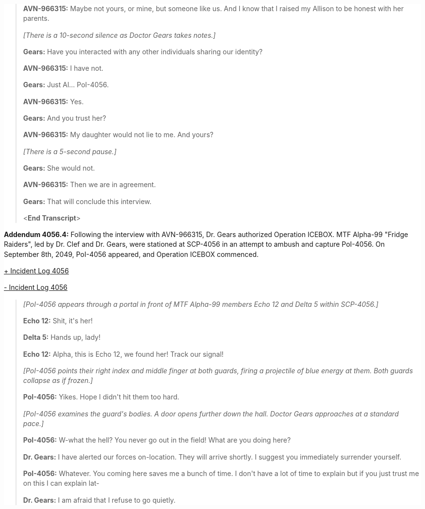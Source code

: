 > 
> **AVN-966315:** Maybe not yours, or mine, but someone like us. And I know that I raised my Allison to be honest with her parents.
> 
> _\[There is a 10-second silence as Doctor Gears takes notes.\]_
> 
> **Gears:** Have you interacted with any other individuals sharing our identity?
> 
> **AVN-966315:** I have not.
> 
> **Gears:** Just Al… PoI-4056.
> 
> **AVN-966315:** Yes.
> 
> **Gears:** And you trust her?
> 
> **AVN-966315:** My daughter would not lie to me. And yours?
> 
> _\[There is a 5-second pause.\]_
> 
> **Gears:** She would not.
> 
> **AVN-966315:** Then we are in agreement.
> 
> **Gears:** That will conclude this interview.
> 
> <**End Transcript**\>

**Addendum 4056.4:** Following the interview with AVN-966315, Dr. Gears authorized Operation ICEBOX. MTF Alpha-99 "Fridge Raiders", led by Dr. Clef and Dr. Gears, were stationed at SCP-4056 in an attempt to ambush and capture PoI-4056. On September 8th, 2049, PoI-4056 appeared, and Operation ICEBOX commenced.

[+ Incident Log 4056](javascript:;)

[\- Incident Log 4056](javascript:;)

> **<BEGIN LOG>**
> 
> _\[PoI-4056 appears through a portal in front of MTF Alpha-99 members Echo 12 and Delta 5 within SCP-4056.\]_
> 
> **Echo 12:** Shit, it's her!
> 
> **Delta 5:** Hands up, lady!
> 
> **Echo 12:** Alpha, this is Echo 12, we found her! Track our signal!
> 
> _\[PoI-4056 points their right index and middle finger at both guards, firing a projectile of blue energy at them. Both guards collapse as if frozen.\]_
> 
> **PoI-4056:** Yikes. Hope I didn't hit them too hard.
> 
> _\[PoI-4056 examines the guard's bodies. A door opens further down the hall. Doctor Gears approaches at a standard pace.\]_
> 
> **PoI-4056:** W-what the hell? You never go out in the field! What are you doing here?
> 
> **Dr. Gears:** I have alerted our forces on-location. They will arrive shortly. I suggest you immediately surrender yourself.
> 
> **PoI-4056:** Whatever. You coming here saves me a bunch of time. I don't have a lot of time to explain but if you just trust me on this I can explain lat-
> 
> **Dr. Gears:** I am afraid that I refuse to go quietly.